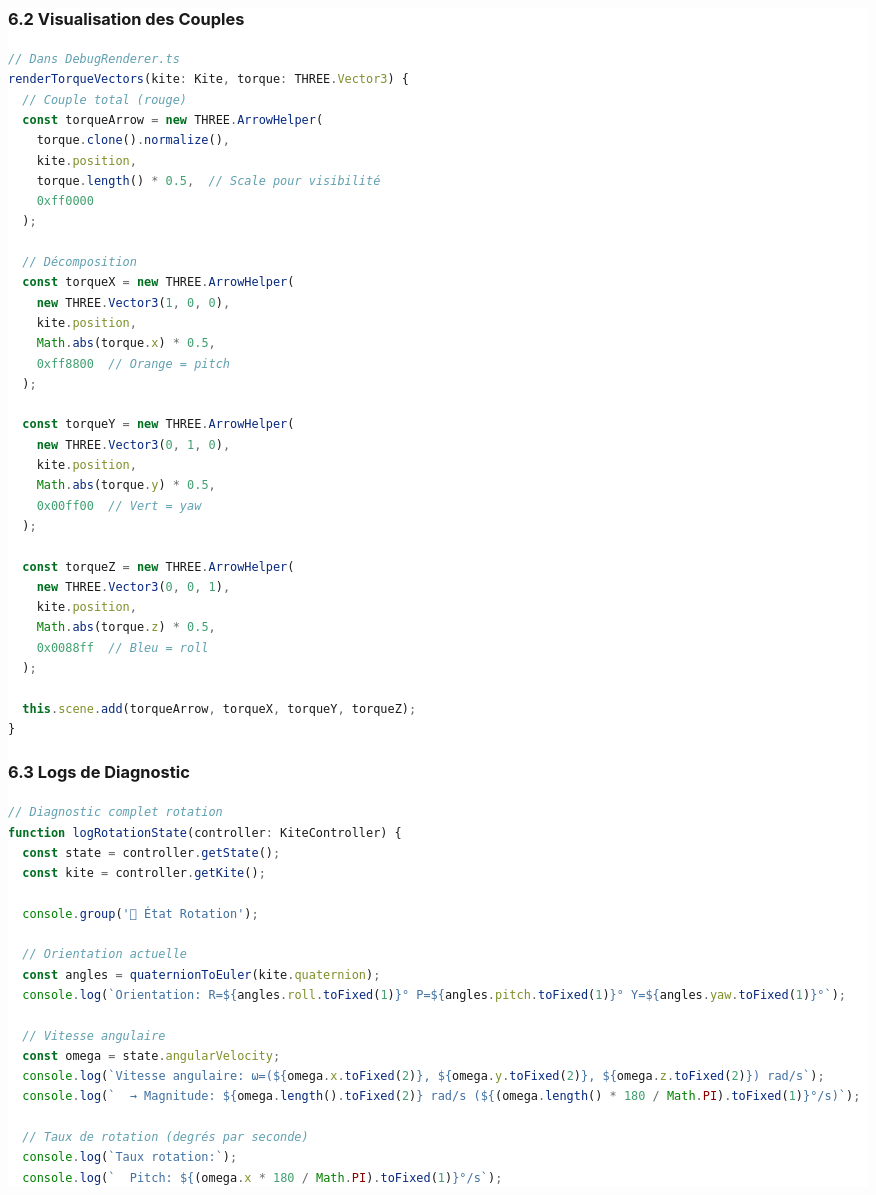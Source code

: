 ### 6.2 Visualisation des Couples

```typescript
// Dans DebugRenderer.ts
renderTorqueVectors(kite: Kite, torque: THREE.Vector3) {
  // Couple total (rouge)
  const torqueArrow = new THREE.ArrowHelper(
    torque.clone().normalize(),
    kite.position,
    torque.length() * 0.5,  // Scale pour visibilité
    0xff0000
  );
  
  // Décomposition
  const torqueX = new THREE.ArrowHelper(
    new THREE.Vector3(1, 0, 0),
    kite.position,
    Math.abs(torque.x) * 0.5,
    0xff8800  // Orange = pitch
  );
  
  const torqueY = new THREE.ArrowHelper(
    new THREE.Vector3(0, 1, 0),
    kite.position,
    Math.abs(torque.y) * 0.5,
    0x00ff00  // Vert = yaw
  );
  
  const torqueZ = new THREE.ArrowHelper(
    new THREE.Vector3(0, 0, 1),
    kite.position,
    Math.abs(torque.z) * 0.5,
    0x0088ff  // Bleu = roll
  );
  
  this.scene.add(torqueArrow, torqueX, torqueY, torqueZ);
}
```

### 6.3 Logs de Diagnostic

```typescript
// Diagnostic complet rotation
function logRotationState(controller: KiteController) {
  const state = controller.getState();
  const kite = controller.getKite();
  
  console.group('🔄 État Rotation');
  
  // Orientation actuelle
  const angles = quaternionToEuler(kite.quaternion);
  console.log(`Orientation: R=${angles.roll.toFixed(1)}° P=${angles.pitch.toFixed(1)}° Y=${angles.yaw.toFixed(1)}°`);
  
  // Vitesse angulaire
  const omega = state.angularVelocity;
  console.log(`Vitesse angulaire: ω=(${omega.x.toFixed(2)}, ${omega.y.toFixed(2)}, ${omega.z.toFixed(2)}) rad/s`);
  console.log(`  → Magnitude: ${omega.length().toFixed(2)} rad/s (${(omega.length() * 180 / Math.PI).toFixed(1)}°/s)`);
  
  // Taux de rotation (degrés par seconde)
  console.log(`Taux rotation:`);
  console.log(`  Pitch: ${(omega.x * 180 / Math.PI).toFixed(1)}°/s`);
```